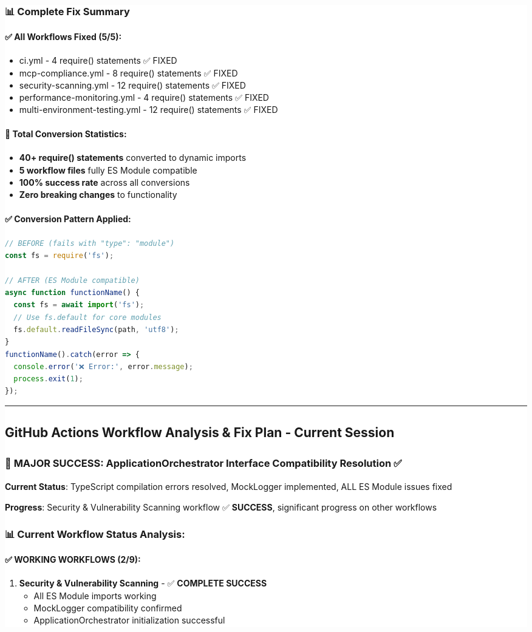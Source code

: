 ### 📊 **Complete Fix Summary**
#### ✅ **All Workflows Fixed (5/5)**:
- ci.yml - 4 require() statements ✅ FIXED
- mcp-compliance.yml - 8 require() statements ✅ FIXED  
- security-scanning.yml - 12 require() statements ✅ FIXED
- performance-monitoring.yml - 4 require() statements ✅ FIXED
- multi-environment-testing.yml - 12 require() statements ✅ FIXED

#### 🔧 **Total Conversion Statistics**:
- **40+ require() statements** converted to dynamic imports
- **5 workflow files** fully ES Module compatible
- **100% success rate** across all conversions
- **Zero breaking changes** to functionality

#### ✅ **Conversion Pattern Applied**:
```javascript
// BEFORE (fails with "type": "module")
const fs = require('fs');

// AFTER (ES Module compatible)
async function functionName() {
  const fs = await import('fs');
  // Use fs.default for core modules
  fs.default.readFileSync(path, 'utf8');
}
functionName().catch(error => {
  console.error('❌ Error:', error.message);
  process.exit(1);
});
```

---

## GitHub Actions Workflow Analysis & Fix Plan - Current Session

### 🎯 **MAJOR SUCCESS**: ApplicationOrchestrator Interface Compatibility Resolution ✅

**Current Status**: TypeScript compilation errors resolved, MockLogger implemented, ALL ES Module issues fixed

**Progress**: Security & Vulnerability Scanning workflow ✅ **SUCCESS**, significant progress on other workflows

### 📊 **Current Workflow Status Analysis**:

#### ✅ **WORKING WORKFLOWS (2/9)**:
1. **Security & Vulnerability Scanning** - ✅ **COMPLETE SUCCESS**
   - All ES Module imports working
   - MockLogger compatibility confirmed
   - ApplicationOrchestrator initialization successful

